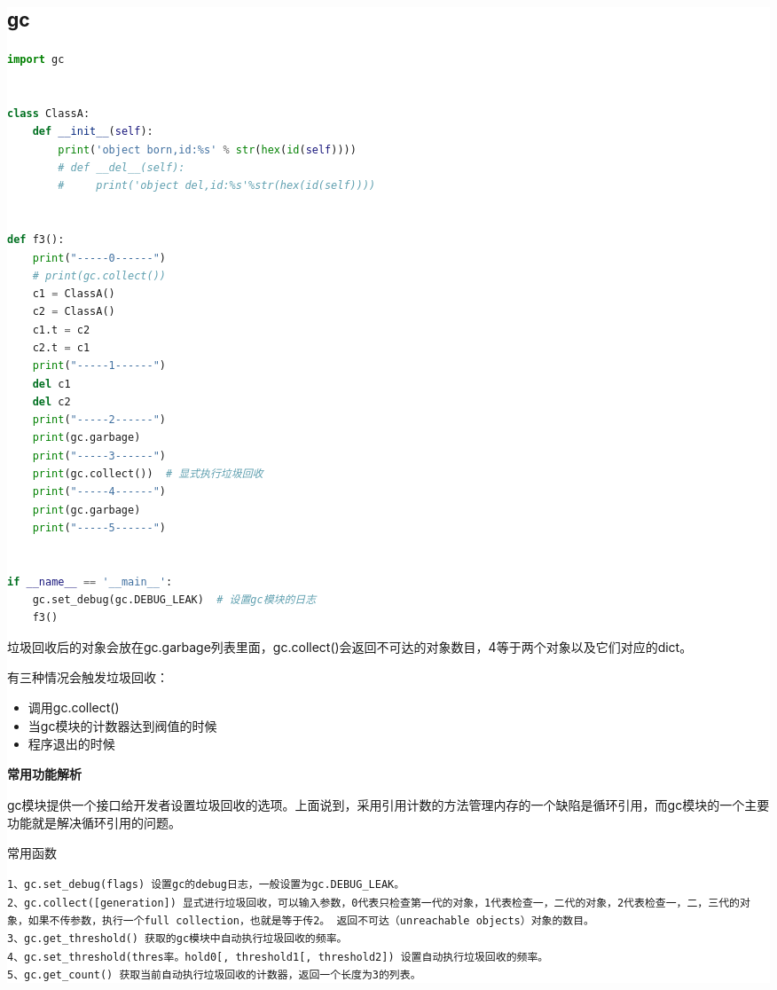 ## gc

```python
import gc


class ClassA:
    def __init__(self):
        print('object born,id:%s' % str(hex(id(self))))
        # def __del__(self):
        #     print('object del,id:%s'%str(hex(id(self))))


def f3():
    print("-----0------")
    # print(gc.collect())
    c1 = ClassA()
    c2 = ClassA()
    c1.t = c2
    c2.t = c1
    print("-----1------")
    del c1
    del c2
    print("-----2------")
    print(gc.garbage)
    print("-----3------")
    print(gc.collect())  # 显式执行垃圾回收
    print("-----4------")
    print(gc.garbage)
    print("-----5------")


if __name__ == '__main__':
    gc.set_debug(gc.DEBUG_LEAK)  # 设置gc模块的日志
    f3()
```

垃圾回收后的对象会放在gc.garbage列表里面，gc.collect()会返回不可达的对象数目，4等于两个对象以及它们对应的dict。

有三种情况会触发垃圾回收：

- 调用gc.collect()
- 当gc模块的计数器达到阀值的时候
- 程序退出的时候

**常用功能解析**

gc模块提供一个接口给开发者设置垃圾回收的选项。上面说到，采用引用计数的方法管理内存的一个缺陷是循环引用，而gc模块的一个主要功能就是解决循环引用的问题。

常用函数

```
1、gc.set_debug(flags) 设置gc的debug日志，一般设置为gc.DEBUG_LEAK。
2、gc.collect([generation]) 显式进行垃圾回收，可以输入参数，0代表只检查第一代的对象，1代表检查一，二代的对象，2代表检查一，二，三代的对象，如果不传参数，执行一个full collection，也就是等于传2。 返回不可达（unreachable objects）对象的数目。
3、gc.get_threshold() 获取的gc模块中自动执行垃圾回收的频率。
4、gc.set_threshold(thres率。hold0[, threshold1[, threshold2]) 设置自动执行垃圾回收的频率。
5、gc.get_count() 获取当前自动执行垃圾回收的计数器，返回一个长度为3的列表。
```
